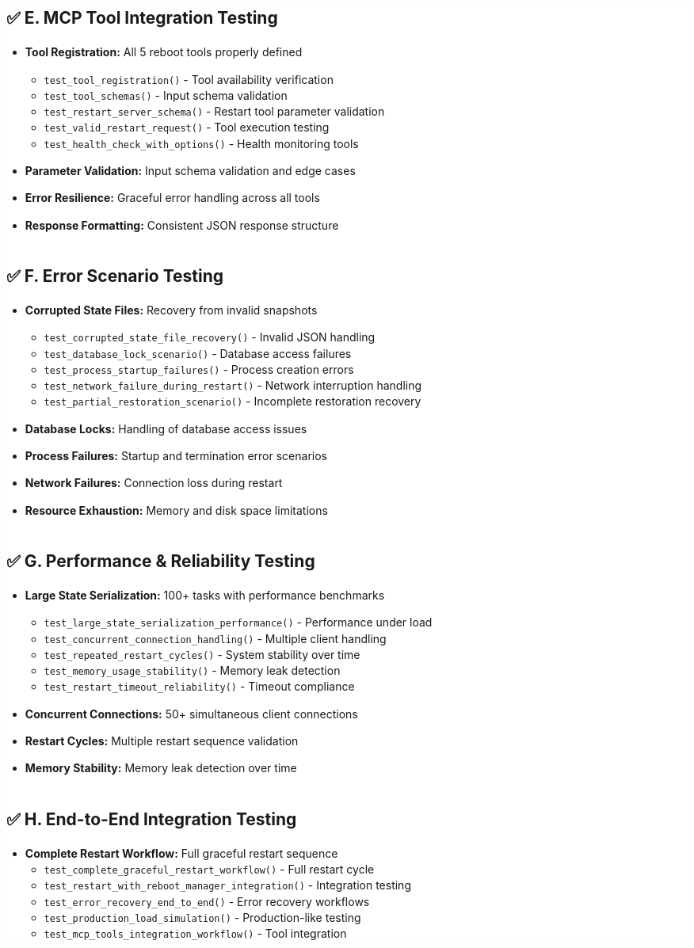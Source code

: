 ## ✅ E. MCP Tool Integration Testing

- **Tool Registration:** All 5 reboot tools properly defined
  - `test_tool_registration()` - Tool availability verification
  - `test_tool_schemas()` - Input schema validation
  - `test_restart_server_schema()` - Restart tool parameter validation
  - `test_valid_restart_request()` - Tool execution testing
  - `test_health_check_with_options()` - Health monitoring tools

- **Parameter Validation:** Input schema validation and edge cases

- **Error Resilience:** Graceful error handling across all tools

- **Response Formatting:** Consistent JSON response structure

#

## ✅ F. Error Scenario Testing

- **Corrupted State Files:** Recovery from invalid snapshots
  - `test_corrupted_state_file_recovery()` - Invalid JSON handling
  - `test_database_lock_scenario()` - Database access failures
  - `test_process_startup_failures()` - Process creation errors
  - `test_network_failure_during_restart()` - Network interruption handling
  - `test_partial_restoration_scenario()` - Incomplete restoration recovery

- **Database Locks:** Handling of database access issues

- **Process Failures:** Startup and termination error scenarios

- **Network Failures:** Connection loss during restart

- **Resource Exhaustion:** Memory and disk space limitations

#

## ✅ G. Performance & Reliability Testing

- **Large State Serialization:** 100+ tasks with performance benchmarks
  - `test_large_state_serialization_performance()` - Performance under load
  - `test_concurrent_connection_handling()` - Multiple client handling
  - `test_repeated_restart_cycles()` - System stability over time
  - `test_memory_usage_stability()` - Memory leak detection
  - `test_restart_timeout_reliability()` - Timeout compliance

- **Concurrent Connections:** 50+ simultaneous client connections

- **Restart Cycles:** Multiple restart sequence validation

- **Memory Stability:** Memory leak detection over time

#

## ✅ H. End-to-End Integration Testing

- **Complete Restart Workflow:** Full graceful restart sequence
  - `test_complete_graceful_restart_workflow()` - Full restart cycle
  - `test_restart_with_reboot_manager_integration()` - Integration testing
  - `test_error_recovery_end_to_end()` - Error recovery workflows
  - `test_production_load_simulation()` - Production-like testing
  - `test_mcp_tools_integration_workflow()` - Tool integration
